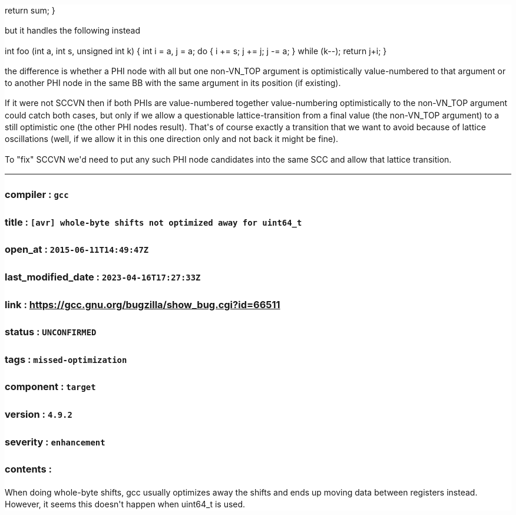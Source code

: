   return sum;
}

but it handles the following instead

int foo (int a, int s, unsigned int k)
{
  int i = a, j = a;
  do
    {
      i += s;
      j += j;
      j -= a;
    }
  while (k--);
  return j+i;
}

the difference is whether a PHI node with all but one non-VN_TOP argument
is optimistically value-numbered to that argument or to another PHI node
in the same BB with the same argument in its position (if existing).

If it were not SCCVN then if both PHIs are value-numbered together
value-numbering optimistically to the non-VN_TOP argument could catch
both cases, but only if we allow a questionable lattice-transition
from a final value (the non-VN_TOP argument) to a still optimistic
one (the other PHI nodes result).  That's of course exactly a transition
that we want to avoid because of lattice oscillations (well, if we
allow it in this one direction only and not back it might be fine).

To "fix" SCCVN we'd need to put any such PHI node candidates into the
same SCC and allow that lattice transition.


---


### compiler : `gcc`
### title : `[avr] whole-byte shifts not optimized away for uint64_t`
### open_at : `2015-06-11T14:49:47Z`
### last_modified_date : `2023-04-16T17:27:33Z`
### link : https://gcc.gnu.org/bugzilla/show_bug.cgi?id=66511
### status : `UNCONFIRMED`
### tags : `missed-optimization`
### component : `target`
### version : `4.9.2`
### severity : `enhancement`
### contents :
When doing whole-byte shifts, gcc usually optimizes away the shifts and
ends up moving data between registers instead. However, it seems this
doesn't happen when uint64_t is used.
